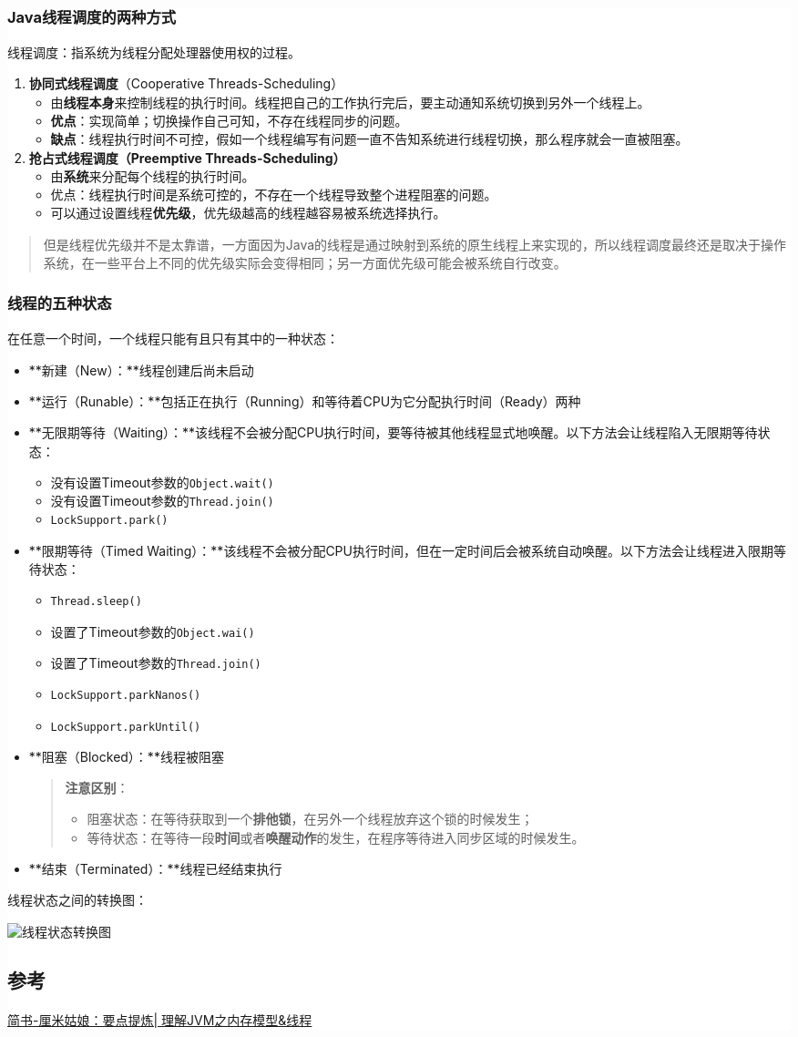 ### Java线程调度的两种方式

线程调度：指系统为线程分配处理器使用权的过程。

1. **协同式线程调度**（Cooperative Threads-Scheduling）
   - 由**线程本身**来控制线程的执行时间。线程把自己的工作执行完后，要主动通知系统切换到另外一个线程上。
   - **优点**：实现简单；切换操作自己可知，不存在线程同步的问题。
   - **缺点**：线程执行时间不可控，假如一个线程编写有问题一直不告知系统进行线程切换，那么程序就会一直被阻塞。
2. **抢占式线程调度（Preemptive Threads-Scheduling）**
   - 由**系统**来分配每个线程的执行时间。
   - 优点：线程执行时间是系统可控的，不存在一个线程导致整个进程阻塞的问题。
   - 可以通过设置线程**优先级**，优先级越高的线程越容易被系统选择执行。

> 但是线程优先级并不是太靠谱，一方面因为Java的线程是通过映射到系统的原生线程上来实现的，所以线程调度最终还是取决于操作系统，在一些平台上不同的优先级实际会变得相同；另一方面优先级可能会被系统自行改变。

### 线程的五种状态

在任意一个时间，一个线程只能有且只有其中的一种状态：

- **新建（New）：**线程创建后尚未启动

- **运行（Runable）：**包括正在执行（Running）和等待着CPU为它分配执行时间（Ready）两种

- **无限期等待（Waiting）：**该线程不会被分配CPU执行时间，要等待被其他线程显式地唤醒。以下方法会让线程陷入无限期等待状态： 

  - 没有设置Timeout参数的`Object.wait()` 
  - 没有设置Timeout参数的`Thread.join()` 
  - `LockSupport.park()`

- **限期等待（Timed Waiting）：**该线程不会被分配CPU执行时间，但在一定时间后会被系统自动唤醒。以下方法会让线程进入限期等待状态： 

  - `Thread.sleep()`

  - 设置了Timeout参数的`Object.wai()` 

  - 设置了Timeout参数的`Thread.join()` 

  - `LockSupport.parkNanos()`

  - `LockSupport.parkUntil()`

- **阻塞（Blocked）：**线程被阻塞

  > **注意区别**：
  >
  > - 阻塞状态：在等待获取到一个**排他锁**，在另外一个线程放弃这个锁的时候发生；
  > - 等待状态：在等待一段**时间**或者**唤醒动作**的发生，在程序等待进入同步区域的时候发生。

- **结束（Terminated）：**线程已经结束执行

线程状态之间的转换图：

![线程状态转换图](https://ws1.sinaimg.cn/large/006QzbZDly1g1wepforlkj30jg0bh74e.jpg)

## 参考

[简书-厘米姑娘：要点提炼| 理解JVM之内存模型&amp;线程](https://www.jianshu.com/p/90a036212cb4 )